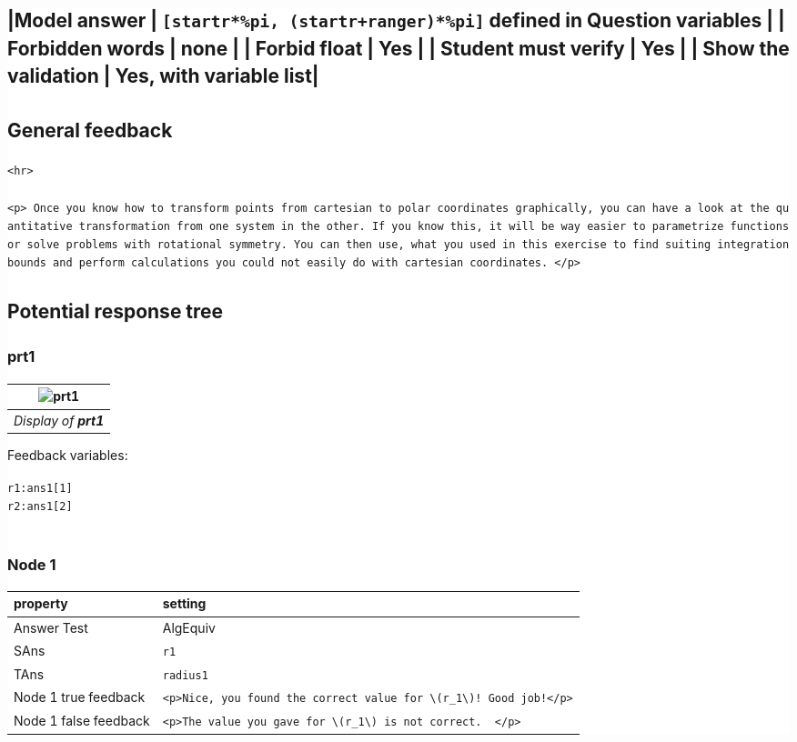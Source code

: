 |Model answer | `[startr*%pi, (startr+ranger)*%pi]` defined in **Question variables** |
| Forbidden words | none |
| Forbid float | Yes |
| Student must verify | Yes |
| Show the validation | Yes, with variable list|
---

## General feedback
```
<hr>

<p> Once you know how to transform points from cartesian to polar coordinates graphically, you can have a look at the quantitative transformation from one system in the other. If you know this, it will be way easier to parametrize functions or solve problems with rotational symmetry. You can then use, what you used in this exercise to find suiting integration bounds and perform calculations you could not easily do with cartesian coordinates. </p>
```


## Potential response tree
### prt1

| ![prt1](https://user-images.githubusercontent.com/120648145/212542762-64649610-5e53-4e20-8d65-6085d6281a95.png) |
|:--:|
| *Display of **prt1*** |

Feedback variables:
```
r1:ans1[1]
r2:ans1[2]


```


### Node 1
 |property | setting| 
|:---|:---|
|Answer Test | AlgEquiv|
|SAns | `r1`|
|TAns | `radius1`| 
|Node 1 true feedback |`<p>Nice, you found the correct value for \(r_1\)! Good job!</p>`|
|Node 1 false feedback |`<p>The value you gave for \(r_1\) is not correct.  </p>`|
